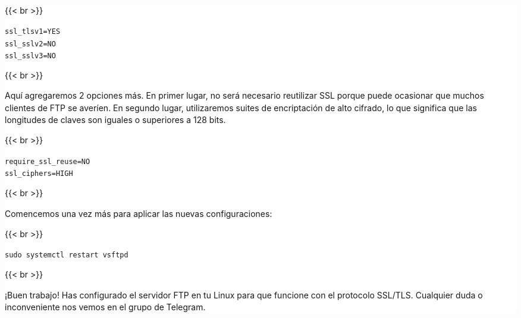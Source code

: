 {{< br >}}

    ssl_tlsv1=YES
    ssl_sslv2=NO
    ssl_sslv3=NO

{{< br >}}

Aquí agregaremos 2 opciones más. En primer lugar, no será necesario reutilizar SSL porque puede ocasionar que muchos clientes de FTP se averíen. En segundo lugar, utilizaremos suites de encriptación de alto cifrado, lo que significa que las longitudes de claves son iguales o superiores a 128 bits.

{{< br >}}

    require_ssl_reuse=NO
    ssl_ciphers=HIGH

{{< br >}}

Comencemos una vez más para aplicar las nuevas configuraciones:

{{< br >}}

    sudo systemctl restart vsftpd

{{< br >}}

¡Buen trabajo! Has configurado el servidor FTP en tu Linux para que funcione con el protocolo SSL/TLS. Cualquier duda o inconveniente nos vemos en el grupo de Telegram.
